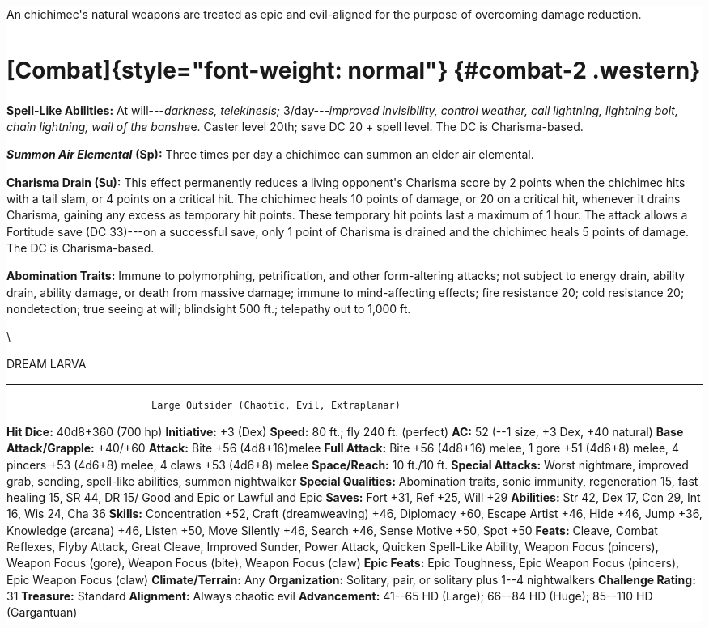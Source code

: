 An chichimec's natural weapons are treated as epic and evil-aligned for
the purpose of overcoming damage reduction.

[Combat]{style="font-weight: normal"} {#combat-2 .western}
=====================================

**Spell-Like Abilities:** At will---*darkness, telekinesis;*
3/da*y---improved invisibility, control weather, call lightning,
lightning bolt, chain lightning, wail of the banshe*e. Caster level
20th; save DC 20 + spell level. The DC is Charisma-based.

***Summon Air Elemental*** **(Sp):** Three times per day a chichimec can
summon an elder air elemental.

**Charisma Drain (Su):** This effect permanently reduces a living
opponent's Charisma score by 2 points when the chichimec hits with a
tail slam, or 4 points on a critical hit. The chichimec heals 10 points
of damage, or 20 on a critical hit, whenever it drains Charisma, gaining
any excess as temporary hit points. These temporary hit points last a
maximum of 1 hour. The attack allows a Fortitude save (DC 33)---on a
successful save, only 1 point of Charisma is drained and the chichimec
heals 5 points of damage. The DC is Charisma-based.

**Abomination Traits:** Immune to polymorphing, petrification, and other
form-altering attacks; not subject to energy drain, ability drain,
ability damage, or death from massive damage; immune to mind-affecting
effects; fire resistance 20; cold resistance 20; nondetection; true
seeing at will; blindsight 500 ft.; telepathy out to 1,000 ft.

\

DREAM LARVA

  -------------------------- -------------------------------------------------------------------------------------------------------------------------------------------------------------------------------------------------------
                             Large Outsider (Chaotic, Evil, Extraplanar)
  **Hit Dice:**              40d8+360 (700 hp)
  **Initiative:**            +3 (Dex)
  **Speed:**                 80 ft.; fly 240 ft. (perfect)
  **AC:**                    52 (--1 size, +3 Dex, +40 natural)
  **Base Attack/Grapple:**   +40/+60
  **Attack:**                Bite +56 (4d8+16)melee
  **Full Attack:**           Bite +56 (4d8+16) melee, 1 gore +51 (4d6+8) melee, 4 pincers +53 (4d6+8) melee, 4 claws +53 (4d6+8) melee
  **Space/Reach:**           10 ft./10 ft.
  **Special Attacks:**       Worst nightmare, improved grab, sending, spell-like abilities, summon nightwalker
  **Special Qualities:**     Abomination traits, sonic immunity, regeneration 15, fast healing 15, SR 44, DR 15/ Good and Epic or Lawful and Epic
  **Saves:**                 Fort +31, Ref +25, Will +29
  **Abilities:**             Str 42, Dex 17, Con 29, Int 16, Wis 24, Cha 36
  **Skills:**                Concentration +52, Craft (dreamweaving) +46, Diplomacy +60, Escape Artist +46, Hide +46, Jump +36, Knowledge (arcana) +46, Listen +50, Move Silently +46, Search +46, Sense Motive +50, Spot +50
  **Feats:**                 Cleave, Combat Reflexes, Flyby Attack, Great Cleave, Improved Sunder, Power Attack, Quicken Spell-Like Ability, Weapon Focus (pincers), Weapon Focus (gore), Weapon Focus (bite), Weapon Focus (claw)
  **Epic Feats:**            Epic Toughness, Epic Weapon Focus (pincers), Epic Weapon Focus (claw)
  **Climate/Terrain:**       Any
  **Organization:**          Solitary, pair, or solitary plus 1--4 nightwalkers
  **Challenge Rating:**      31
  **Treasure:**              Standard
  **Alignment:**             Always chaotic evil
  **Advancement:**           41--65 HD (Large); 66--84 HD (Huge); 85--110 HD (Gargantuan)